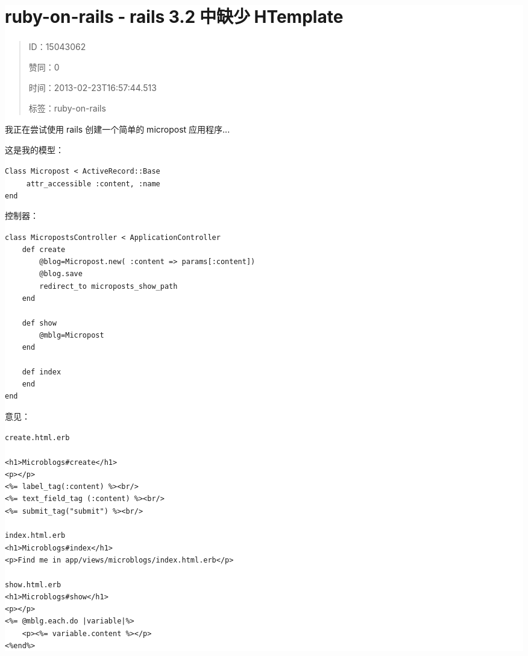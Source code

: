 # ruby-on-rails - rails 3.2 中缺少 HTemplate

> ID：15043062
> 
> 赞同：0
> 
> 时间：2013-02-23T16:57:44.513
> 
> 标签：ruby-on-rails

我正在尝试使用 rails 创建一个简单的 micropost 应用程序...

这是我的模型：

```
Class Micropost < ActiveRecord::Base
     attr_accessible :content, :name
end 
```

控制器：

```
class MicropostsController < ApplicationController
    def create
        @blog=Micropost.new( :content => params[:content])
        @blog.save
        redirect_to microposts_show_path
    end

    def show
        @mblg=Micropost
    end

    def index
    end    
end 
```

意见：

```
create.html.erb

<h1>Microblogs#create</h1>
<p></p>
<%= label_tag(:content) %><br/>
<%= text_field_tag (:content) %><br/>
<%= submit_tag("submit") %><br/>

index.html.erb
<h1>Microblogs#index</h1>
<p>Find me in app/views/microblogs/index.html.erb</p>

show.html.erb
<h1>Microblogs#show</h1>
<p></p>
<%= @mblg.each.do |variable|%>
    <p><%= variable.content %></p>
<%end%> 
```
